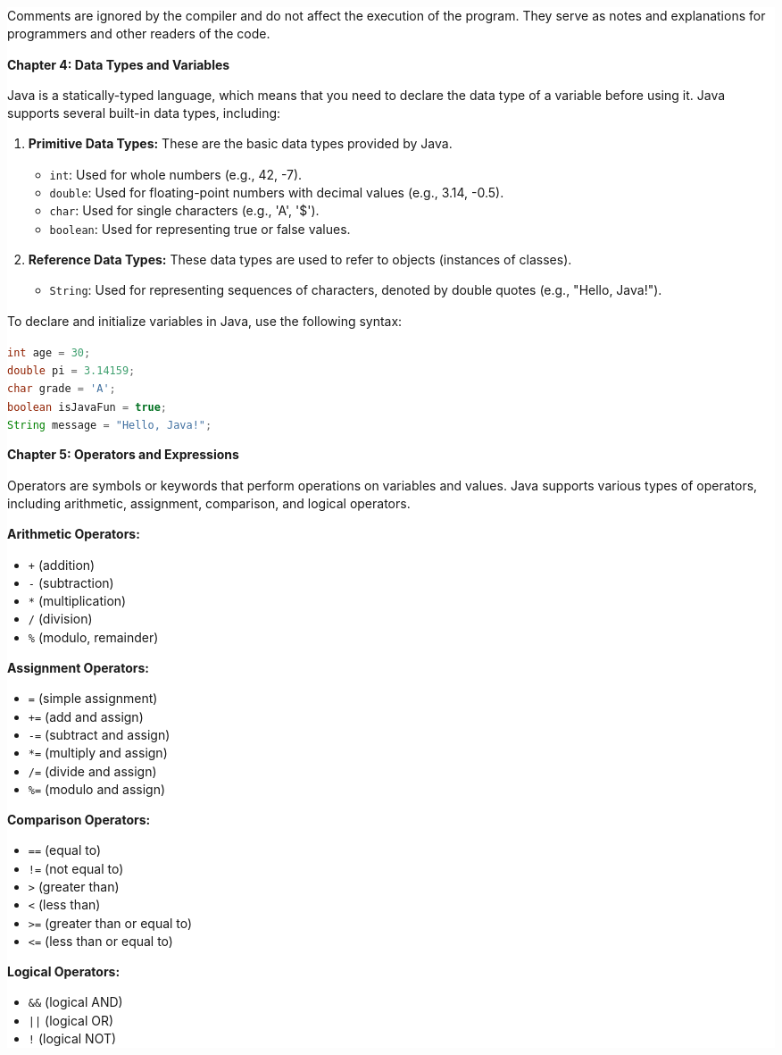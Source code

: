 Comments are ignored by the compiler and do not affect the execution of the program. They serve as notes and explanations for programmers and other readers of the code.

**Chapter 4: Data Types and Variables**

Java is a statically-typed language, which means that you need to declare the data type of a variable before using it. Java supports several built-in data types, including:

1. **Primitive Data Types:** These are the basic data types provided by Java.
   - `int`: Used for whole numbers (e.g., 42, -7).
   - `double`: Used for floating-point numbers with decimal values (e.g., 3.14, -0.5).
   - `char`: Used for single characters (e.g., 'A', '$').
   - `boolean`: Used for representing true or false values.

2. **Reference Data Types:** These data types are used to refer to objects (instances of classes).
   - `String`: Used for representing sequences of characters, denoted by double quotes (e.g., "Hello, Java!").

To declare and initialize variables in Java, use the following syntax:

```java
int age = 30;
double pi = 3.14159;
char grade = 'A';
boolean isJavaFun = true;
String message = "Hello, Java!";
```

**Chapter 5: Operators and Expressions**

Operators are symbols or keywords that perform operations on variables and values. Java supports various types of operators, including arithmetic, assignment, comparison, and logical operators.

**Arithmetic Operators:**
- `+` (addition)
- `-` (subtraction)
- `*` (multiplication)
- `/` (division)
- `%` (modulo, remainder)

**Assignment Operators:**
- `=` (simple assignment)
- `+=` (add and assign)
- `-=` (subtract and assign)
- `*=` (multiply and assign)
- `/=` (divide and assign)
- `%=` (modulo and assign)

**Comparison Operators:**
- `==` (equal to)
- `!=` (not equal to)
- `>` (greater than)
- `<` (less than)
- `>=` (greater than or equal to)
- `<=` (less than or equal to)

**Logical Operators:**
- `&&` (logical AND)
- `||` (logical OR)
- `!` (logical NOT)
